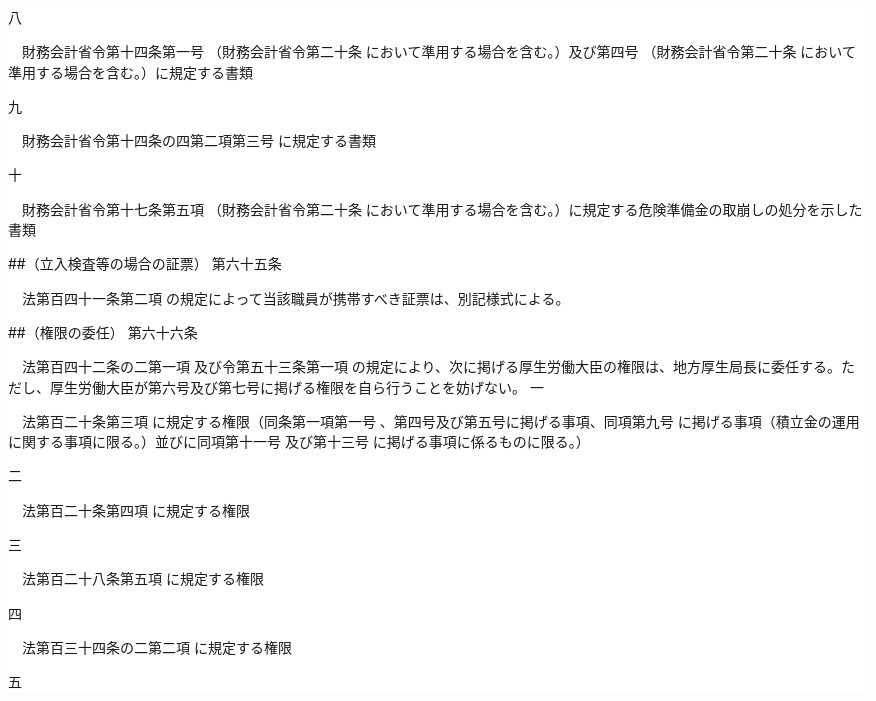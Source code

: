 八

　財務会計省令第十四条第一号
（財務会計省令第二十条
において準用する場合を含む。）及び第四号
（財務会計省令第二十条
において準用する場合を含む。）に規定する書類

九

　財務会計省令第十四条の四第二項第三号
に規定する書類

十

　財務会計省令第十七条第五項
（財務会計省令第二十条
において準用する場合を含む。）に規定する危険準備金の取崩しの処分を示した書類




##（立入検査等の場合の証票）
第六十五条

　法第百四十一条第二項
の規定によって当該職員が携帯すべき証票は、別記様式による。



##（権限の委任）
第六十六条

　法第百四十二条の二第一項
及び令第五十三条第一項
の規定により、次に掲げる厚生労働大臣の権限は、地方厚生局長に委任する。ただし、厚生労働大臣が第六号及び第七号に掲げる権限を自ら行うことを妨げない。
一

　法第百二十条第三項
に規定する権限（同条第一項第一号
、第四号及び第五号に掲げる事項、同項第九号
に掲げる事項（積立金の運用に関する事項に限る。）並びに同項第十一号
及び第十三号
に掲げる事項に係るものに限る。）

二

　法第百二十条第四項
に規定する権限

三

　法第百二十八条第五項
に規定する権限

四

　法第百三十四条の二第二項
に規定する権限

五
